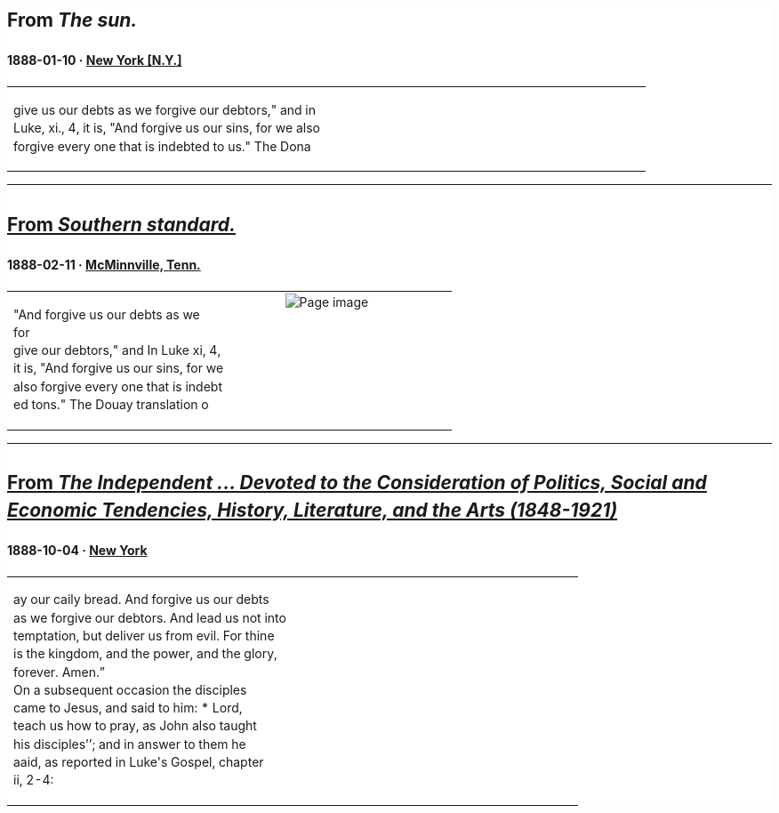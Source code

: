 ## From _The sun._

#### 1888-01-10 &middot; [New York [N.Y.]](http://dbpedia.org/resource/New_York_City)

<table style="width: 100%;"><tr><td style="width: 50%">

  
give us our debts as we forgive our debtors,&quot; and in  
Luke, xi., 4, it is, &quot;And forgive us our sins, for we also  
forgive every one that is indebted to us.&quot; The Dona
</td></tr></table>

---

## [From _Southern standard._](https://chroniclingamerica.loc.gov/lccn/sn86090474/1888-02-11/ed-1/seq-2)

#### 1888-02-11 &middot; [McMinnville, Tenn.](http://dbpedia.org/resource/McMinnville%2C_Tennessee)

<table style="width: 100%;"><tr><td style="width: 50%">

  
&quot;And forgive us our debts as we for­  
give our debtors,&quot; and In Luke xi, 4,  
it is, &quot;And forgive us our sins, for we  
also forgive every one that is indebt  
ed tons.&quot; The Douay translation o
</td><td style="width: 50%; max-height: 75%; margin: auto; display: block;">
<img alt="Page image" src="https://chroniclingamerica.loc.gov/iiif/2/tu_ernie_ver01%2Fdata%2Fsn86090474%2F00296020515%2F1888021101%2F0878.jp2/pct:27.814716,31.382771,16.046099,3.258178/!600,600/0/default.jpg"/>
</td>
</tr></table>

---

## [From _The Independent ... Devoted to the Consideration of Politics, Social and Economic Tendencies, History, Literature, and the Arts (1848-1921)_](https://archive.org/details/sim_independent_1888-10-04_40_2079/page/n11/mode/1up?view=theater)

#### 1888-10-04 &middot; [New York](http://dbpedia.org/resource/New_York_City)

<table style="width: 100%;"><tr><td style="width: 50%">

ay our caily bread. And forgive us our debts  
as we forgive our debtors. And lead us not into  
temptation, but deliver us from evil. For thine  
is the kingdom, and the power, and the glory,  
forever. Amen.”  
On a subsequent occasion the disciples  
came to Jesus, and said to him: * Lord,  
teach us how to pray, as John also taught  
his disciples’’; and in answer to them he  
aaid, as reported in Luke&#x27;s Gospel, chapter  
ii, 2-4:  
  